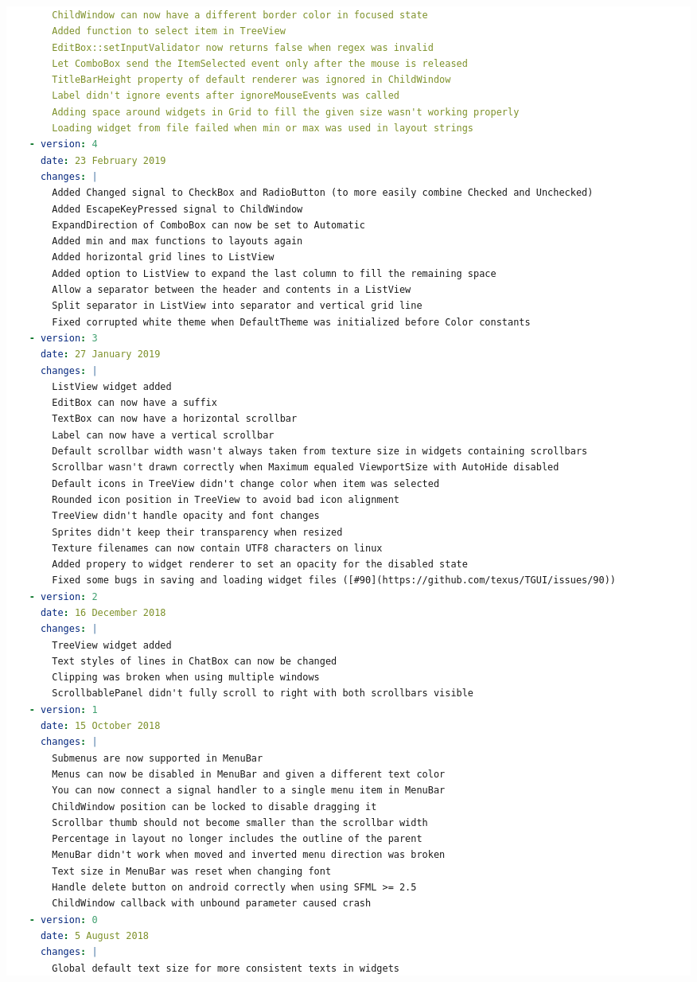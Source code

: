 ```yaml
        ChildWindow can now have a different border color in focused state
        Added function to select item in TreeView
        EditBox::setInputValidator now returns false when regex was invalid
        Let ComboBox send the ItemSelected event only after the mouse is released
        TitleBarHeight property of default renderer was ignored in ChildWindow
        Label didn't ignore events after ignoreMouseEvents was called
        Adding space around widgets in Grid to fill the given size wasn't working properly
        Loading widget from file failed when min or max was used in layout strings
    - version: 4
      date: 23 February 2019
      changes: |
        Added Changed signal to CheckBox and RadioButton (to more easily combine Checked and Unchecked)
        Added EscapeKeyPressed signal to ChildWindow
        ExpandDirection of ComboBox can now be set to Automatic
        Added min and max functions to layouts again
        Added horizontal grid lines to ListView
        Added option to ListView to expand the last column to fill the remaining space
        Allow a separator between the header and contents in a ListView
        Split separator in ListView into separator and vertical grid line
        Fixed corrupted white theme when DefaultTheme was initialized before Color constants
    - version: 3
      date: 27 January 2019
      changes: |
        ListView widget added
        EditBox can now have a suffix
        TextBox can now have a horizontal scrollbar
        Label can now have a vertical scrollbar
        Default scrollbar width wasn't always taken from texture size in widgets containing scrollbars
        Scrollbar wasn't drawn correctly when Maximum equaled ViewportSize with AutoHide disabled
        Default icons in TreeView didn't change color when item was selected
        Rounded icon position in TreeView to avoid bad icon alignment
        TreeView didn't handle opacity and font changes
        Sprites didn't keep their transparency when resized
        Texture filenames can now contain UTF8 characters on linux
        Added propery to widget renderer to set an opacity for the disabled state
        Fixed some bugs in saving and loading widget files ([#90](https://github.com/texus/TGUI/issues/90))
    - version: 2
      date: 16 December 2018
      changes: |
        TreeView widget added
        Text styles of lines in ChatBox can now be changed
        Clipping was broken when using multiple windows
        ScrollbablePanel didn't fully scroll to right with both scrollbars visible
    - version: 1
      date: 15 October 2018
      changes: |
        Submenus are now supported in MenuBar
        Menus can now be disabled in MenuBar and given a different text color
        You can now connect a signal handler to a single menu item in MenuBar
        ChildWindow position can be locked to disable dragging it
        Scrollbar thumb should not become smaller than the scrollbar width
        Percentage in layout no longer includes the outline of the parent
        MenuBar didn't work when moved and inverted menu direction was broken
        Text size in MenuBar was reset when changing font
        Handle delete button on android correctly when using SFML >= 2.5
        ChildWindow callback with unbound parameter caused crash
    - version: 0
      date: 5 August 2018
      changes: |
        Global default text size for more consistent texts in widgets
```